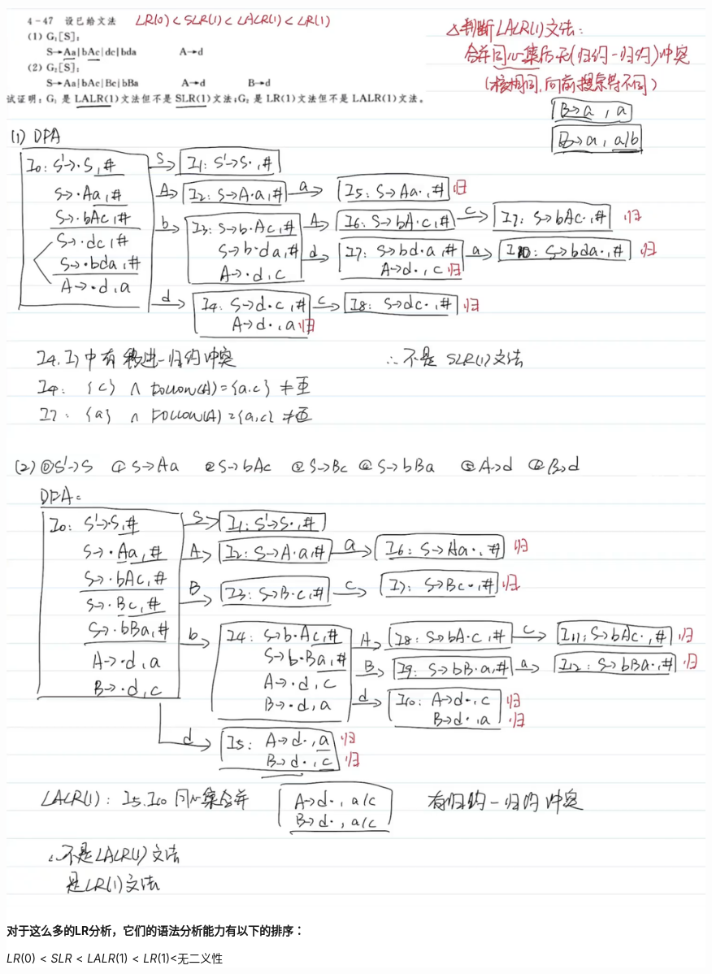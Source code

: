 ![image-20200724114422454](assets/编译原理笔记9：语法分析、设计文法、自顶向下、自底向上/image-20200724114422454.png)

![image-20200724115251112](assets/编译原理笔记9：语法分析、设计文法、自顶向下、自底向上/image-20200724115251112.png)



**对于这么多的LR分析，它们的语法分析能力有以下的排序：**

$LR(0) \lt SLR \lt LALR(1) \lt LR(1)\lt$无二义性

